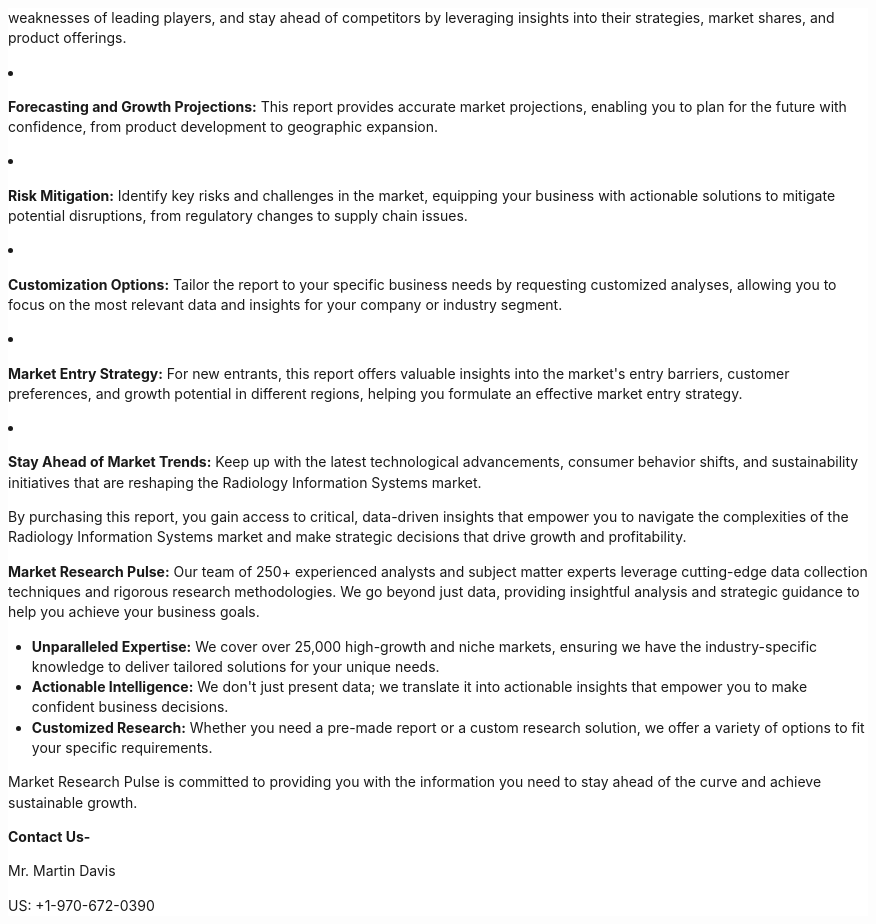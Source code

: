 weaknesses of leading players, and stay ahead of competitors by leveraging insights into their strategies, market shares, and product offerings.</p></li><li><p><strong>Forecasting and Growth Projections:</strong> This report provides accurate market projections, enabling you to plan for the future with confidence, from product development to geographic expansion.</p></li><li><p><strong>Risk Mitigation:</strong> Identify key risks and challenges in the market, equipping your business with actionable solutions to mitigate potential disruptions, from regulatory changes to supply chain issues.</p></li><li><p><strong>Customization Options:</strong> Tailor the report to your specific business needs by requesting customized analyses, allowing you to focus on the most relevant data and insights for your company or industry segment.</p></li><li><p><strong>Market Entry Strategy:</strong> For new entrants, this report offers valuable insights into the market's entry barriers, customer preferences, and growth potential in different regions, helping you formulate an effective market entry strategy.</p></li><li><p><strong>Stay Ahead of Market Trends:</strong> Keep up with the latest technological advancements, consumer behavior shifts, and sustainability initiatives that are reshaping the Radiology Information Systems market.</p></li></ol><p>By purchasing this report, you gain access to critical, data-driven insights that empower you to navigate the complexities of the Radiology Information Systems market and make strategic decisions that drive growth and profitability.</p><p><strong>Market Research Pulse:</strong>&nbsp;Our team of 250+ experienced analysts and subject matter experts leverage cutting-edge data collection techniques and rigorous research methodologies. We go beyond just data, providing insightful analysis and strategic guidance to help you achieve your business goals.</p><ul><li><strong>Unparalleled Expertise:</strong>&nbsp;We cover over 25,000 high-growth and niche markets, ensuring we have the industry-specific knowledge to deliver tailored solutions for your unique needs.</li><li><strong>Actionable Intelligence:</strong>&nbsp;We don't just present data; we translate it into actionable insights that empower you to make confident business decisions.</li><li><strong>Customized Research:</strong>&nbsp;Whether you need a pre-made report or a custom research solution, we offer a variety of options to fit your specific requirements.</li></ul><p>Market Research Pulse is committed to providing you with the information you need to stay ahead of the curve and achieve sustainable growth.</p><p><strong>Contact Us-</strong></p><p>Mr. Martin Davis</p><p>US: +1-970-672-0390</p>
